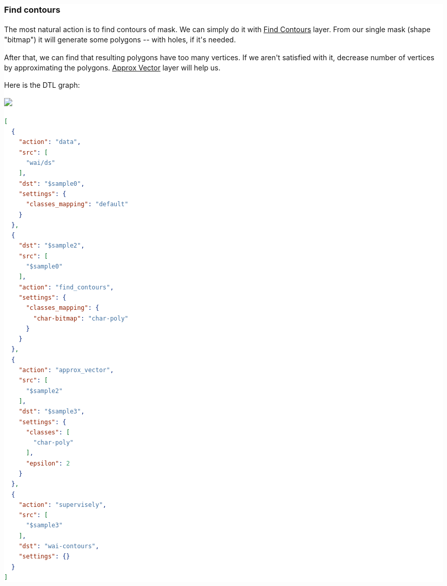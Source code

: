 
### Find contours

The most natural action is to find contours of mask. We can simply do it with [Find Contours](../../find\_contours.md) layer. From our single mask (shape "bitmap") it will generate some polygons -- with holes, if it's needed.

After that, we can find that resulting polygons have too many vertices. If we aren't satisfied with it, decrease number of vertices by approximating the polygons. [Approx Vector](../../approx\_vector.md) layer will help us.

Here is the DTL graph:

![](dtl-polys.png)

```json
[
  {
    "action": "data",
    "src": [
      "wai/ds"
    ],
    "dst": "$sample0",
    "settings": {
      "classes_mapping": "default"
    }
  },
  {
    "dst": "$sample2",
    "src": [
      "$sample0"
    ],
    "action": "find_contours",
    "settings": {
      "classes_mapping": {
        "char-bitmap": "char-poly"
      }
    }
  },
  {
    "action": "approx_vector",
    "src": [
      "$sample2"
    ],
    "dst": "$sample3",
    "settings": {
      "classes": [
        "char-poly"
      ],
      "epsilon": 2
    }
  },
  {
    "action": "supervisely",
    "src": [
      "$sample3"
    ],
    "dst": "wai-contours",
    "settings": {}
  }
]
```
